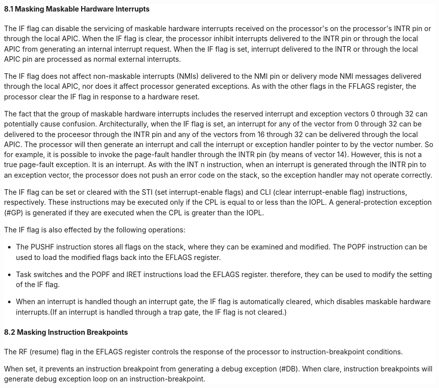 #### 8.1 Masking Maskable Hardware Interrupts

  The IF flag can disable the servicing of maskable hardware interrupts
  received on the processor's on the processor's INTR pin or through the local
  APIC. When the IF flag is clear, the processor inhibit interrupts 
  delivered to the INTR pin or through the local APIC from generating an 
  internal interrupt request. When the IF flag is set, interrupt delivered
  to the INTR or through the local APIC pin are processed as normal external
  interrupts.

  The IF flag does not affect non-maskable interrupts (NMIs) delivered to the 
  NMI pin or delivery mode NMI messages delivered through the local APIC, nor 
  does it affect processor generated exceptions. As with the other flags
  in the FFLAGS register, the processor clear the IF flag in response to 
  a hardware reset.

  The fact that the group of maskable hardware interrupts includes the reserved
  interrupt and exception vectors 0 through 32 can potentially cause confusion.
  Architecturally, when the IF flag is set, an interrupt for any of the vector
  from 0 through 32 can be delivered to the proceesor through the INTR pin
  and any of the vectors from 16 through 32 can be delivered through the local
  APIC. The processor will then generate an interrupt and call the interrupt 
  or exception handler pointer to by the vector number. So for example,
  it is possible to invoke the page-fault handler through the INTR pin (by
  means of vector 14). However, this is not a true page-fault exception.
  It is an interrupt. As with the INT n instruction, when an interrupt is
  generated through the INTR pin to an exception vector, the processor does
  not push an error code on the stack, so the exception handler may not operate
  correctly.

  The IF flag can be set or cleared with the STI (set interrupt-enable flags)
  and CLI (clear interrupt-enable flag) instructions, respectively. These
  instructions may be executed only if the CPL is equal to or less than the 
  IOPL. A general-protection exception (#GP) is generated if they are executed
  when the CPL is greater than the IOPL.

  The IF flag is also effected by the following operations:

  * The PUSHF instruction stores all flags on the stack, where they can be
    examined and modified. The POPF instruction can be used to load the 
    modified flags back into the EFLAGS register.

  * Task switches and the POPF and IRET instructions load the EFLAGS register.
    therefore, they can be used to modify the setting of the IF flag.

  * When an interrupt is handled though an interrupt gate, the IF flag is 
    automatically cleared, which disables maskable hardware interrupts.(If
    an interrupt is handled through a trap gate, the IF flag is not cleared.)

#### 8.2 Masking Instruction Breakpoints

  The RF (resume) flag in the EFLAGS register controls the response of the 
  processor to instruction-breakpoint conditions.

  When set, it prevents an instruction breakpoint from generating a debug
  exception (#DB). When clare, instruction breakpoints will generate debug
  exception loop on an instruction-breakpoint.
